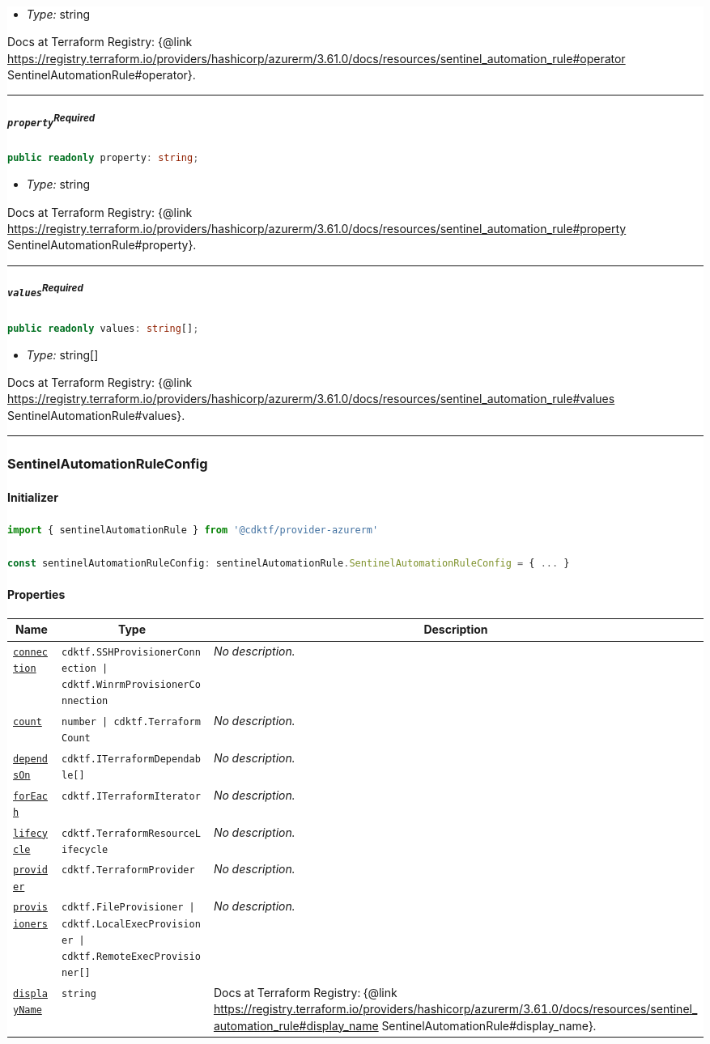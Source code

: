 - *Type:* string

Docs at Terraform Registry: {@link https://registry.terraform.io/providers/hashicorp/azurerm/3.61.0/docs/resources/sentinel_automation_rule#operator SentinelAutomationRule#operator}.

---

##### `property`<sup>Required</sup> <a name="property" id="@cdktf/provider-azurerm.sentinelAutomationRule.SentinelAutomationRuleCondition.property.property"></a>

```typescript
public readonly property: string;
```

- *Type:* string

Docs at Terraform Registry: {@link https://registry.terraform.io/providers/hashicorp/azurerm/3.61.0/docs/resources/sentinel_automation_rule#property SentinelAutomationRule#property}.

---

##### `values`<sup>Required</sup> <a name="values" id="@cdktf/provider-azurerm.sentinelAutomationRule.SentinelAutomationRuleCondition.property.values"></a>

```typescript
public readonly values: string[];
```

- *Type:* string[]

Docs at Terraform Registry: {@link https://registry.terraform.io/providers/hashicorp/azurerm/3.61.0/docs/resources/sentinel_automation_rule#values SentinelAutomationRule#values}.

---

### SentinelAutomationRuleConfig <a name="SentinelAutomationRuleConfig" id="@cdktf/provider-azurerm.sentinelAutomationRule.SentinelAutomationRuleConfig"></a>

#### Initializer <a name="Initializer" id="@cdktf/provider-azurerm.sentinelAutomationRule.SentinelAutomationRuleConfig.Initializer"></a>

```typescript
import { sentinelAutomationRule } from '@cdktf/provider-azurerm'

const sentinelAutomationRuleConfig: sentinelAutomationRule.SentinelAutomationRuleConfig = { ... }
```

#### Properties <a name="Properties" id="Properties"></a>

| **Name** | **Type** | **Description** |
| --- | --- | --- |
| <code><a href="#@cdktf/provider-azurerm.sentinelAutomationRule.SentinelAutomationRuleConfig.property.connection">connection</a></code> | <code>cdktf.SSHProvisionerConnection \| cdktf.WinrmProvisionerConnection</code> | *No description.* |
| <code><a href="#@cdktf/provider-azurerm.sentinelAutomationRule.SentinelAutomationRuleConfig.property.count">count</a></code> | <code>number \| cdktf.TerraformCount</code> | *No description.* |
| <code><a href="#@cdktf/provider-azurerm.sentinelAutomationRule.SentinelAutomationRuleConfig.property.dependsOn">dependsOn</a></code> | <code>cdktf.ITerraformDependable[]</code> | *No description.* |
| <code><a href="#@cdktf/provider-azurerm.sentinelAutomationRule.SentinelAutomationRuleConfig.property.forEach">forEach</a></code> | <code>cdktf.ITerraformIterator</code> | *No description.* |
| <code><a href="#@cdktf/provider-azurerm.sentinelAutomationRule.SentinelAutomationRuleConfig.property.lifecycle">lifecycle</a></code> | <code>cdktf.TerraformResourceLifecycle</code> | *No description.* |
| <code><a href="#@cdktf/provider-azurerm.sentinelAutomationRule.SentinelAutomationRuleConfig.property.provider">provider</a></code> | <code>cdktf.TerraformProvider</code> | *No description.* |
| <code><a href="#@cdktf/provider-azurerm.sentinelAutomationRule.SentinelAutomationRuleConfig.property.provisioners">provisioners</a></code> | <code>cdktf.FileProvisioner \| cdktf.LocalExecProvisioner \| cdktf.RemoteExecProvisioner[]</code> | *No description.* |
| <code><a href="#@cdktf/provider-azurerm.sentinelAutomationRule.SentinelAutomationRuleConfig.property.displayName">displayName</a></code> | <code>string</code> | Docs at Terraform Registry: {@link https://registry.terraform.io/providers/hashicorp/azurerm/3.61.0/docs/resources/sentinel_automation_rule#display_name SentinelAutomationRule#display_name}. |